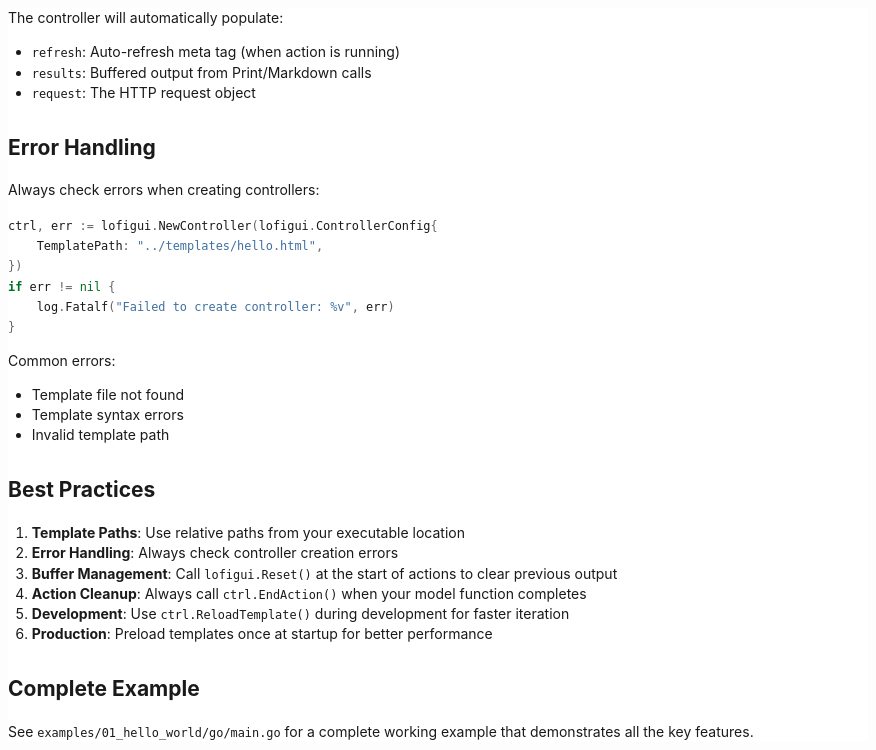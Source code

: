 The controller will automatically populate:
- `refresh`: Auto-refresh meta tag (when action is running)
- `results`: Buffered output from Print/Markdown calls
- `request`: The HTTP request object

## Error Handling

Always check errors when creating controllers:

```go
ctrl, err := lofigui.NewController(lofigui.ControllerConfig{
    TemplatePath: "../templates/hello.html",
})
if err != nil {
    log.Fatalf("Failed to create controller: %v", err)
}
```

Common errors:
- Template file not found
- Template syntax errors
- Invalid template path

## Best Practices

1. **Template Paths**: Use relative paths from your executable location
2. **Error Handling**: Always check controller creation errors
3. **Buffer Management**: Call `lofigui.Reset()` at the start of actions to clear previous output
4. **Action Cleanup**: Always call `ctrl.EndAction()` when your model function completes
5. **Development**: Use `ctrl.ReloadTemplate()` during development for faster iteration
6. **Production**: Preload templates once at startup for better performance

## Complete Example

See `examples/01_hello_world/go/main.go` for a complete working example that demonstrates all the key features.

